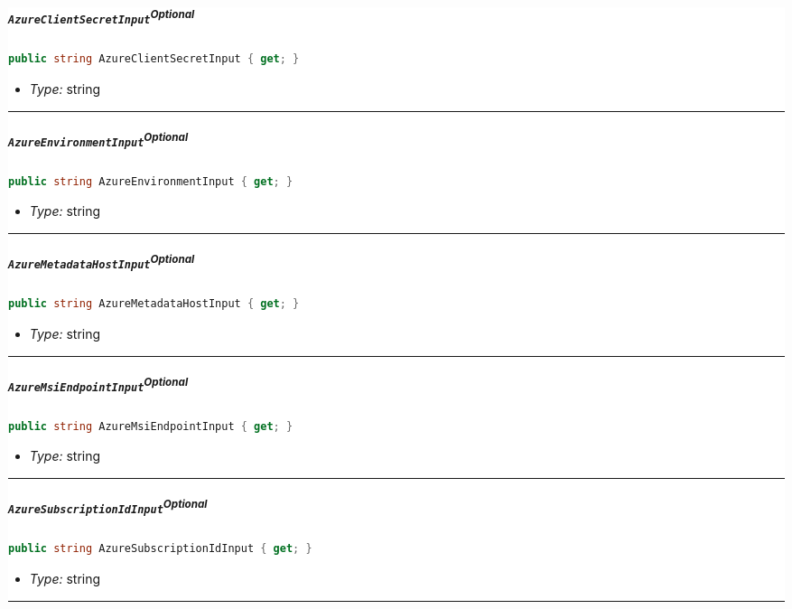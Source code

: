 
##### `AzureClientSecretInput`<sup>Optional</sup> <a name="AzureClientSecretInput" id="@cdktf/provider-hcs.provider.HcsProvider.property.azureClientSecretInput"></a>

```csharp
public string AzureClientSecretInput { get; }
```

- *Type:* string

---

##### `AzureEnvironmentInput`<sup>Optional</sup> <a name="AzureEnvironmentInput" id="@cdktf/provider-hcs.provider.HcsProvider.property.azureEnvironmentInput"></a>

```csharp
public string AzureEnvironmentInput { get; }
```

- *Type:* string

---

##### `AzureMetadataHostInput`<sup>Optional</sup> <a name="AzureMetadataHostInput" id="@cdktf/provider-hcs.provider.HcsProvider.property.azureMetadataHostInput"></a>

```csharp
public string AzureMetadataHostInput { get; }
```

- *Type:* string

---

##### `AzureMsiEndpointInput`<sup>Optional</sup> <a name="AzureMsiEndpointInput" id="@cdktf/provider-hcs.provider.HcsProvider.property.azureMsiEndpointInput"></a>

```csharp
public string AzureMsiEndpointInput { get; }
```

- *Type:* string

---

##### `AzureSubscriptionIdInput`<sup>Optional</sup> <a name="AzureSubscriptionIdInput" id="@cdktf/provider-hcs.provider.HcsProvider.property.azureSubscriptionIdInput"></a>

```csharp
public string AzureSubscriptionIdInput { get; }
```

- *Type:* string

---
